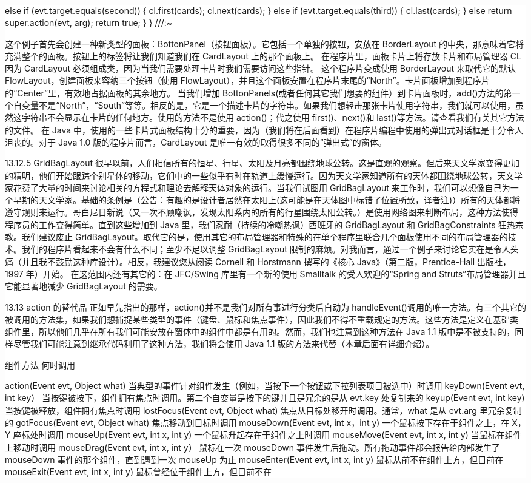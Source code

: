 else if (evt.target.equals(second)) {
cl.first(cards);
cl.next(cards);
}
else if (evt.target.equals(third)) {
cl.last(cards);
}
else
return super.action(evt, arg);
return true;
}
} ///:~

这个例子首先会创建一种新类型的面板：BottonPanel（按钮面板）。它包括一个单独的按钮，安放在 BorderLayout 的中央，那意味着它将充满整个的面板。按钮上的标签将让我们知道我们在 CardLayout 上的那个面板上。
在程序片里，面板卡片上将存放卡片和布局管理器 CL 因为 CardLayout 必须组成类，因为当我们需要处理卡片时我们需要访问这些指针。
这个程序片变成使用 BorderLayout 来取代它的默认 FlowLayout，创建面板来容纳三个按钮（使用 FlowLayout），并且这个面板安置在程序片末尾的“North”。卡片面板增加到程序片的“Center”里，有效地占据面板的其余地方。
当我们增加 BottonPanels(或者任何其它我们想要的组件）到卡片面板时，add()方法的第一个自变量不是“North”，“South”等等。相反的是，它是一个描述卡片的字符串。如果我们想轻击那张卡片使用字符串，我们就可以使用，虽然这字符串不会显示在卡片的任何地方。使用的方法不是使用 action()；代之使用 first()、next()和 last()等方法。请查看我们有关其它方法的文件。
在 Java 中，使用的一些卡片式面板结构十分的重要，因为（我们将在后面看到）在程序片编程中使用的弹出式对话框是十分令人沮丧的。对于 Java 1.0 版的程序片而言，CardLayout 是唯一有效的取得很多不同的“弹出式”的窗体。

13.12.5 GridBagLayout
很早以前，人们相信所有的恒星、行星、太阳及月亮都围绕地球公转。这是直观的观察。但后来天文学家变得更加的精明，他们开始跟踪个别星体的移动，它们中的一些似乎有时在轨道上缓慢运行。因为天文学家知道所有的天体都围绕地球公转，天文学家花费了大量的时间来讨论相关的方程式和理论去解释天体对象的运行。当我们试图用 GridBagLayout 来工作时，我们可以想像自己为一个早期的天文学家。基础的条例是（公告：有趣的是设计者居然在太阳上(这可能是在天体图中标错了位置所致，译者注)）所有的天体都将遵守规则来运行。哥白尼日新说（又一次不顾嘲讽，发现太阳系内的所有的行星围绕太阳公转。）是使用网络图来判断布局，这种方法使得程序员的工作变得简单。直到这些增加到 Java 里，我们忍耐（持续的冷嘲热讽）西班牙的 GridBagLayout 和 GridBagConstraints 狂热宗教。我们建议废止 GridBagLayout。取代它的是，使用其它的布局管理器和特殊的在单个程序里联合几个面板使用不同的布局管理器的技术。我们的程序片看起来不会有什么不同；至少不足以调整 GridBagLayout 限制的麻烦。对我而言，通过一个例子来讨论它实在是令人头痛（并且我不鼓励这种库设计）。相反，我建议您从阅读 Cornell 和 Horstmann 撰写的《核心 Java》（第二版，Prentice-Hall 出版社，1997 年）开始。
在这范围内还有其它的：在 JFC/Swing 库里有一个新的使用 Smalltalk 的受人欢迎的“Spring and Struts”布局管理器并且它能显著地减少 GridBagLayout 的需要。

13.13 action 的替代品
正如早先指出的那样，action()并不是我们对所有事进行分类后自动为 handleEvent()调用的唯一方法。有三个其它的被调用的方法集，如果我们想捕捉某些类型的事件（键盘、鼠标和焦点事件），因此我们不得不重载规定的方法。这些方法是定义在基础类组件里，所以他们几乎在所有我们可能安放在窗体中的组件中都是有用的。然而，我们也注意到这种方法在 Java 1.1 版中是不被支持的，同样尽管我们可能注意到继承代码利用了这种方法，我们将会使用 Java 1.1 版的方法来代替（本章后面有详细介绍）。

组件方法 何时调用

action(Event evt, Object what) 当典型的事件针对组件发生（例如，当按下一个按钮或下拉列表项目被选中）时调用
keyDown(Event evt, int key） 当按键被按下，组件拥有焦点时调用。第二个自变量是按下的键并且是冗余的是从 evt.key 处复制来的
keyup(Event evt, int key) 当按键被释放，组件拥有焦点时调用
lostFocus(Event evt, Object what) 焦点从目标处移开时调用。通常，what 是从 evt.arg 里冗余复制的
gotFocus(Event evt, Object what) 焦点移动到目标时调用
mouseDown(Event evt, int x，int y) 一个鼠标按下存在于组件之上，在 X，Y 座标处时调用
mouseUp(Event evt, int x, int y) 一个鼠标升起存在于组件之上时调用
mouseMove(Event evt, int x, int y) 当鼠标在组件上移动时调用
mouseDrag(Event evt, int x, int y） 鼠标在一次 mouseDown 事件发生后拖动。所有拖动事件都会报告给内部发生了 mouseDown 事件的那个组件，直到遇到一次 mouseUp 为止
mouseEnter(Event evt, int x, int y) 鼠标从前不在组件上方，但目前在
mouseExit(Event evt, int x, int y) 鼠标曾经位于组件上方，但目前不在
